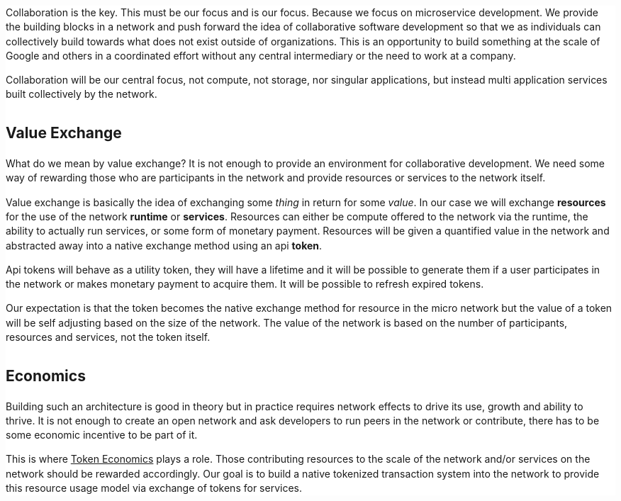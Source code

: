 Collaboration is the key. This must be our focus and is our focus. Because we focus on microservice development. We provide
the building blocks in a network and push forward the idea of collaborative software development so that we as individuals
can collectively build towards what does not exist outside of organizations. This is an opportunity to build something at
the scale of Google and others in a coordinated effort without any central intermediary or the need to work at a company.

Collaboration will be our central focus, not compute, not storage, nor singular applications, but instead multi application
services built collectively by the network.

## Value Exchange

What do we mean by value exchange? It is not enough to provide an environment for collaborative development. We need some way of
rewarding those who are participants in the network and provide resources or services to the network itself.

Value exchange is basically the idea of exchanging some *thing* in return for some *value*. In our case we will exchange **resources**
for the use of the network **runtime** or **services**. Resources can either be compute offered to the network via the runtime,
the ability to actually run services, or some form of monetary payment. Resources will be given a quantified value in the network
and abstracted away into a native exchange method using an api **token**.

Api tokens will behave as a utility token, they will have a lifetime and it will be possible to generate them if a user participates
in the network or makes monetary payment to acquire them. It will be possible to refresh expired tokens.

Our expectation is that the token becomes the native exchange method for resource in the micro network but the value of a token
will be self adjusting based on the size of the network. The value of the network is based on the number of participants, resources
and services, not the token itself.

## Economics

Building such an architecture is good in theory but in practice requires network effects to drive its use, growth and ability to thrive.
It is not enough to create an open network and ask developers to run peers in the network or contribute, there has to be some economic
incentive to be part of it.

This is where [Token Economics](https://en.wikipedia.org/wiki/Token_economy) plays a role. Those contributing resources to the scale
of the network and/or services on the network should be rewarded accordingly. Our goal is to build a native tokenized transaction
system into the network to provide this resource usage model via exchange of tokens for services.
